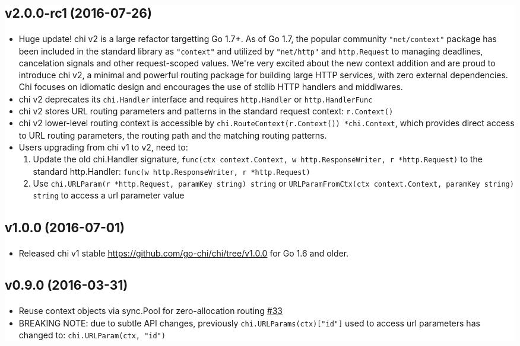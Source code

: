 
## v2.0.0-rc1 (2016-07-26)

- Huge update! chi v2 is a large refactor targetting Go 1.7+. As of Go 1.7, the popular
  community `"net/context"` package has been included in the standard library as `"context"` and
  utilized by `"net/http"` and `http.Request` to managing deadlines, cancelation signals and other
  request-scoped values. We're very excited about the new context addition and are proud to
  introduce chi v2, a minimal and powerful routing package for building large HTTP services,
  with zero external dependencies. Chi focuses on idiomatic design and encourages the use of 
  stdlib HTTP handlers and middlwares.
- chi v2 deprecates its `chi.Handler` interface and requires `http.Handler` or `http.HandlerFunc`
- chi v2 stores URL routing parameters and patterns in the standard request context: `r.Context()`
- chi v2 lower-level routing context is accessible by `chi.RouteContext(r.Context()) *chi.Context`,
  which provides direct access to URL routing parameters, the routing path and the matching
  routing patterns.
- Users upgrading from chi v1 to v2, need to:
  1. Update the old chi.Handler signature, `func(ctx context.Context, w http.ResponseWriter, r *http.Request)` to
     the standard http.Handler: `func(w http.ResponseWriter, r *http.Request)`
  2. Use `chi.URLParam(r *http.Request, paramKey string) string`
     or `URLParamFromCtx(ctx context.Context, paramKey string) string` to access a url parameter value


## v1.0.0 (2016-07-01)

- Released chi v1 stable https://github.com/go-chi/chi/tree/v1.0.0 for Go 1.6 and older.


## v0.9.0 (2016-03-31)

- Reuse context objects via sync.Pool for zero-allocation routing [#33](https://github.com/go-chi/chi/pull/33)
- BREAKING NOTE: due to subtle API changes, previously `chi.URLParams(ctx)["id"]` used to access url parameters
  has changed to: `chi.URLParam(ctx, "id")`

